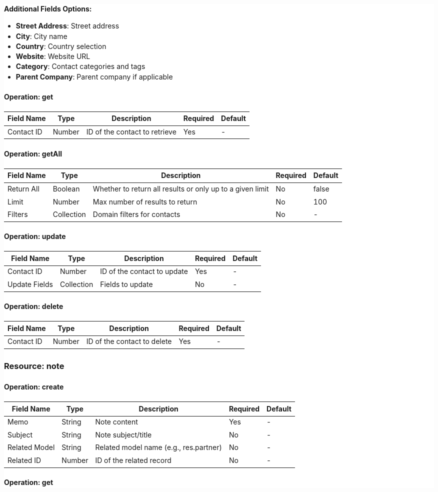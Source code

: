 **Additional Fields Options:**
- **Street Address**: Street address
- **City**: City name
- **Country**: Country selection
- **Website**: Website URL
- **Category**: Contact categories and tags
- **Parent Company**: Parent company if applicable

#### Operation: get

| Field Name | Type | Description | Required | Default |
|---|---|---|---|---|
| Contact ID | Number | ID of the contact to retrieve | Yes | - |

#### Operation: getAll

| Field Name | Type | Description | Required | Default |
|---|---|---|---|---|
| Return All | Boolean | Whether to return all results or only up to a given limit | No | false |
| Limit | Number | Max number of results to return | No | 100 |
| Filters | Collection | Domain filters for contacts | No | - |

#### Operation: update

| Field Name | Type | Description | Required | Default |
|---|---|---|---|---|
| Contact ID | Number | ID of the contact to update | Yes | - |
| Update Fields | Collection | Fields to update | No | - |

#### Operation: delete

| Field Name | Type | Description | Required | Default |
|---|---|---|---|---|
| Contact ID | Number | ID of the contact to delete | Yes | - |

### Resource: note

#### Operation: create

| Field Name | Type | Description | Required | Default |
|---|---|---|---|---|
| Memo | String | Note content | Yes | - |
| Subject | String | Note subject/title | No | - |
| Related Model | String | Related model name (e.g., res.partner) | No | - |
| Related ID | Number | ID of the related record | No | - |

#### Operation: get
